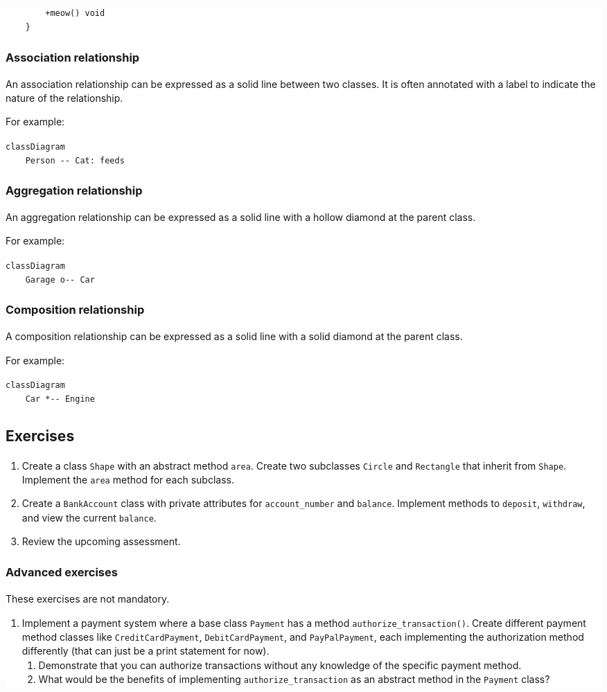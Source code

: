 ```mermaid
        +meow() void
    }
```

### Association relationship

An association relationship can be expressed as a solid line between two classes. It is often annotated with a label to indicate the nature of the relationship.

For example:

```mermaid
classDiagram
    Person -- Cat: feeds
```

### Aggregation relationship

An aggregation relationship can be expressed as a solid line with a hollow diamond at the parent class.

For example:

```mermaid
classDiagram
    Garage o-- Car
```

### Composition relationship

A composition relationship can be expressed as a solid line with a solid diamond at the parent class.

For example:

```mermaid
classDiagram
    Car *-- Engine
```

## Exercises

1. Create a class `Shape` with an abstract method `area`. Create two subclasses `Circle` and `Rectangle` that inherit from `Shape`. Implement the `area` method for each subclass.

2. Create a `BankAccount` class with private attributes for `account_number` and `balance`. Implement methods to `deposit`, `withdraw`, and view the current `balance`.

3. Review the upcoming assessment.

### Advanced exercises

These exercises are not mandatory.

1. Implement a payment system where a base class `Payment` has a method `authorize_transaction()`. Create different payment method classes like `CreditCardPayment`, `DebitCardPayment`, and `PayPalPayment`, each implementing the authorization method differently (that can just be a print statement for now).
   1. Demonstrate that you can authorize transactions without any knowledge of the specific payment method.
   2. What would be the benefits of implementing `authorize_transaction` as an abstract method in the `Payment` class?
